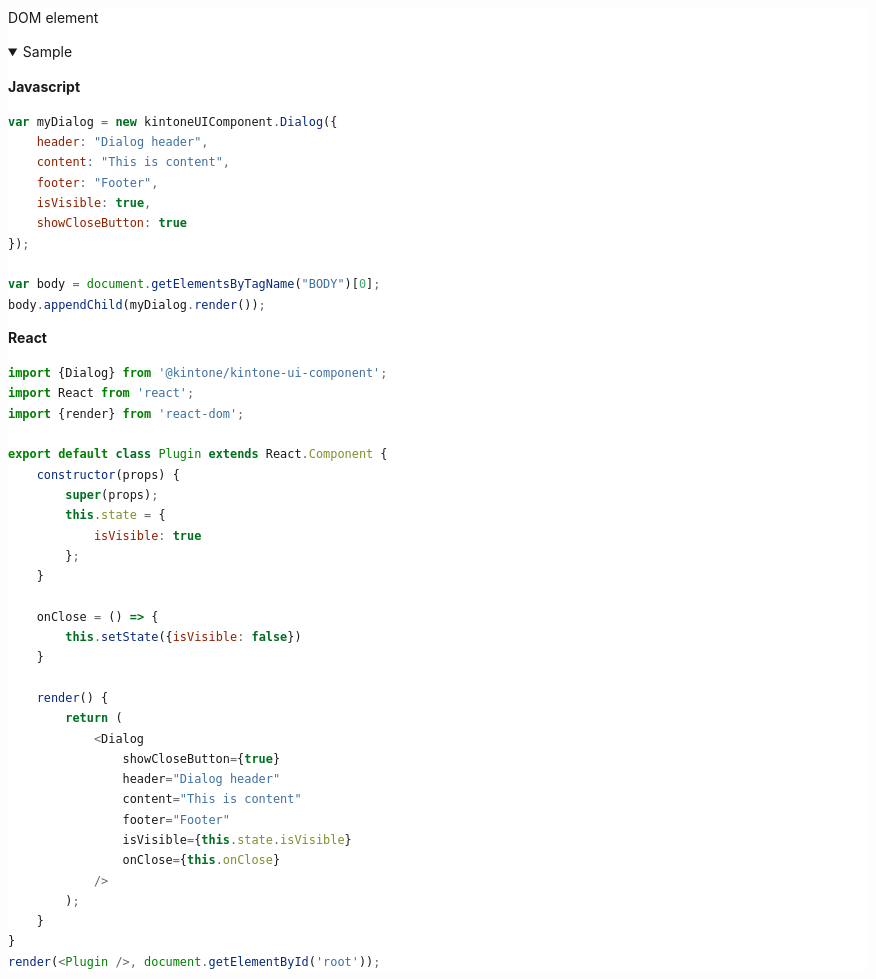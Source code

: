 DOM element

<details class="tab-container" open>
<Summary>Sample</Summary>

**Javascript**
```javascript
var myDialog = new kintoneUIComponent.Dialog({
    header: "Dialog header",
    content: "This is content",
    footer: "Footer",
    isVisible: true,
    showCloseButton: true
});

var body = document.getElementsByTagName("BODY")[0];
body.appendChild(myDialog.render());
```
**React**
```javascript
import {Dialog} from '@kintone/kintone-ui-component';
import React from 'react';
import {render} from 'react-dom';
  
export default class Plugin extends React.Component {
    constructor(props) {
        super(props);
        this.state = {
            isVisible: true
        };
    }
     
    onClose = () => {
        this.setState({isVisible: false})
    }
 
    render() {
        return (
            <Dialog
                showCloseButton={true}
                header="Dialog header"
                content="This is content"
                footer="Footer"
                isVisible={this.state.isVisible}
                onClose={this.onClose}
            />
        );
    }
}
render(<Plugin />, document.getElementById('root'));
```
</details>
